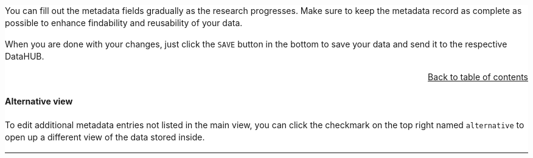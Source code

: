 You can fill out the metadata fields gradually as the research progresses. Make sure to keep the metadata record as complete as possible to enhance findability and reusability of your data.

When you are done with your changes, just click the `SAVE` button in the bottom to save your data and send it to the respective DataHUB.

<div style="text-align: right">

[Back to table of contents](#contents)

</div>

#### Alternative view

To edit additional metadata entries not listed in the main view, you can click the checkmark on the top right named `alternative` to open up a different view of the data stored inside.

---
